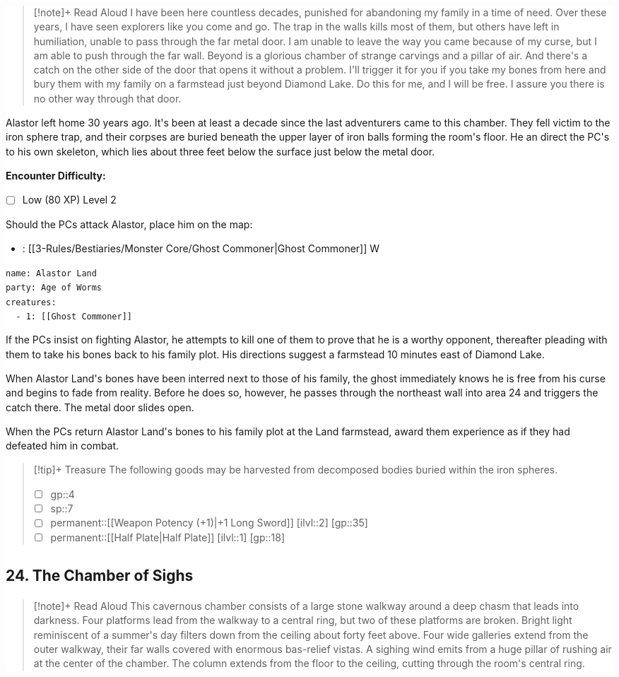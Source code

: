 > [!note]+ Read Aloud
> I have been here countless decades, punished for abandoning my family in a time of need.  Over these years, I have seen explorers like you come and go. The trap in the walls kills most of them, but others have left in humiliation, unable to pass through the far metal door. I am unable to leave the way you came because of my curse, but I am able to push through the far wall. Beyond is a glorious chamber of strange carvings and a pillar of air.  And there's a catch on the other side of the door that opens it without a problem.  I'll trigger it for you if you take my bones from here and bury them with my family on a farmstead just beyond Diamond Lake.  Do this for me, and I will be free.  I assure you there is no other way through that door.

Alastor left home 30 years ago. It's been at least a decade since the last adventurers came to this chamber.  They fell victim to the iron sphere trap, and their corpses are buried beneath the upper layer of iron balls forming the room's floor.  He an direct the PC's to his own skeleton, which lies about three feet below the surface just below the metal door.

**Encounter Difficulty:**   
- [ ] Low (80 XP) Level 2

Should the PCs attack Alastor, place him on the map: 
 - : [[3-Rules/Bestiaries/Monster Core/Ghost Commoner|Ghost Commoner]] W

```encounter
name: Alastor Land
party: Age of Worms
creatures:
  - 1: [[Ghost Commoner]]
```

If the PCs insist on fighting Alastor, he attempts to kill one of them to prove that he is a worthy opponent, thereafter pleading with them to take his bones back to his family plot.  His directions suggest a farmstead 10 minutes east of Diamond Lake. 

When Alastor Land's bones have been interred next to those of his family, the ghost immediately knows he is free from his curse and begins to fade from reality.  Before he does so, however, he passes through the northeast wall into area 24 and triggers the catch there.  The metal door slides open.

When the PCs return Alastor Land's bones to his family plot at the Land farmstead, award them experience as if they had defeated him in combat.

> [!tip]+ Treasure
> The following goods may be harvested from decomposed bodies buried within the iron spheres.
> 
> - [ ] gp::4
> - [ ] sp::7
> - [ ] permanent::[[Weapon Potency (+1)|+1 Long Sword]] [ilvl::2] [gp::35]
> - [ ] permanent::[[Half Plate|Half Plate]] [ilvl::1] [gp::18]

## 24. The Chamber of Sighs
> [!note]+ Read Aloud
> This cavernous chamber consists of a large stone walkway around a deep chasm that leads into darkness.  Four platforms lead from the walkway to a central ring, but two of these platforms are broken.  Bright light reminiscent of a summer's day filters down from the ceiling about forty feet above.  Four wide galleries extend from the outer walkway, their far walls covered with enormous bas-relief vistas.  A sighing wind emits from a huge pillar of rushing air at the center of the chamber.  The column extends from the floor to the ceiling, cutting through the room's central ring.
